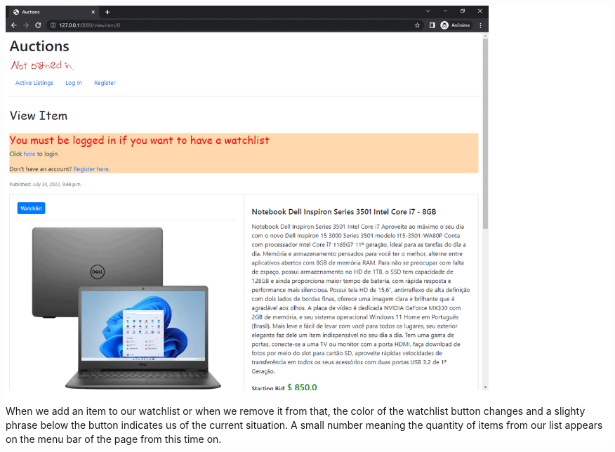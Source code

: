 <img style="width: 80%" src="./auctions/static/auctions/img_readme/view_nl.gif"/>
</p>
<p>When we add an item to our watchlist or when we remove it from that, the color of the watchlist button changes and a slighty phrase below the button indicates us of the current situation. A small number meaning the quantity of items from our list appears on the menu bar of the page from this time on.</p>
<p align="center">